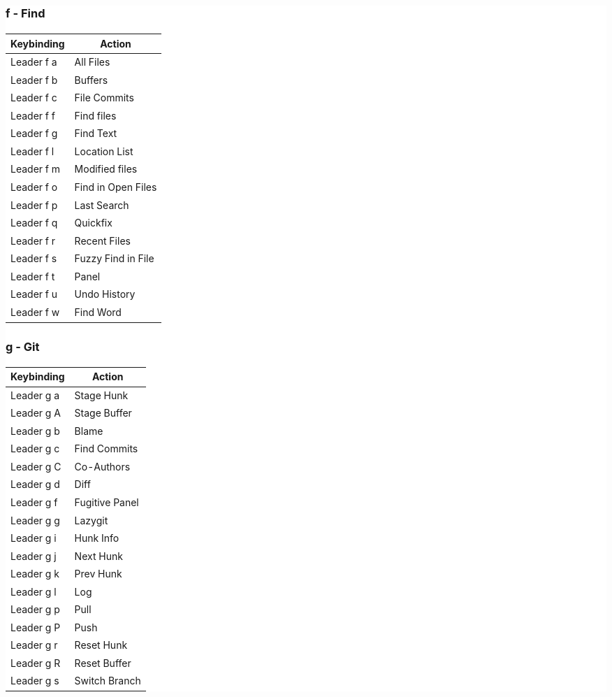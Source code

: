 ### f - Find

| Keybinding                         | Action             |
| ---------------------------------- | ------------------ |
| <key>Leader</key> <key> f a </key> | All Files          |
| <key>Leader</key> <key> f b </key> | Buffers            |
| <key>Leader</key> <key> f c </key> | File Commits       |
| <key>Leader</key> <key> f f </key> | Find files         |
| <key>Leader</key> <key> f g </key> | Find Text          |
| <key>Leader</key> <key> f l </key> | Location List      |
| <key>Leader</key> <key> f m </key> | Modified files     |
| <key>Leader</key> <key> f o </key> | Find in Open Files |
| <key>Leader</key> <key> f p </key> | Last Search        |
| <key>Leader</key> <key> f q </key> | Quickfix           |
| <key>Leader</key> <key> f r </key> | Recent Files       |
| <key>Leader</key> <key> f s </key> | Fuzzy Find in File |
| <key>Leader</key> <key> f t </key> | Panel              |
| <key>Leader</key> <key> f u </key> | Undo History       |
| <key>Leader</key> <key> f w </key> | Find Word          |

### g - Git

| Keybinding                           | Action          |
| ------------------------------------ | --------------- |
| <key>Leader</key> <key> g a </key>   | Stage Hunk      |
| <key>Leader</key> <key> g A </key>   | Stage Buffer    |
| <key>Leader</key> <key> g b </key>   | Blame           |
| <key>Leader</key> <key> g c </key>   | Find Commits    |
| <key>Leader</key> <key> g C </key>   | Co-Authors      |
| <key>Leader</key> <key> g d </key>   | Diff            |
| <key>Leader</key> <key> g f </key>   | Fugitive Panel  |
| <key>Leader</key> <key> g g </key>   | Lazygit         |
| <key>Leader</key> <key> g i </key>   | Hunk Info       |
| <key>Leader</key> <key> g j </key>   | Next Hunk       |
| <key>Leader</key> <key> g k </key>   | Prev Hunk       |
| <key>Leader</key> <key> g l </key>   | Log             |
| <key>Leader</key> <key> g p </key>   | Pull            |
| <key>Leader</key> <key> g P </key>   | Push            |
| <key>Leader</key> <key> g r </key>   | Reset Hunk      |
| <key>Leader</key> <key> g R </key>   | Reset Buffer    |
| <key>Leader</key> <key> g s </key>   | Switch Branch   |